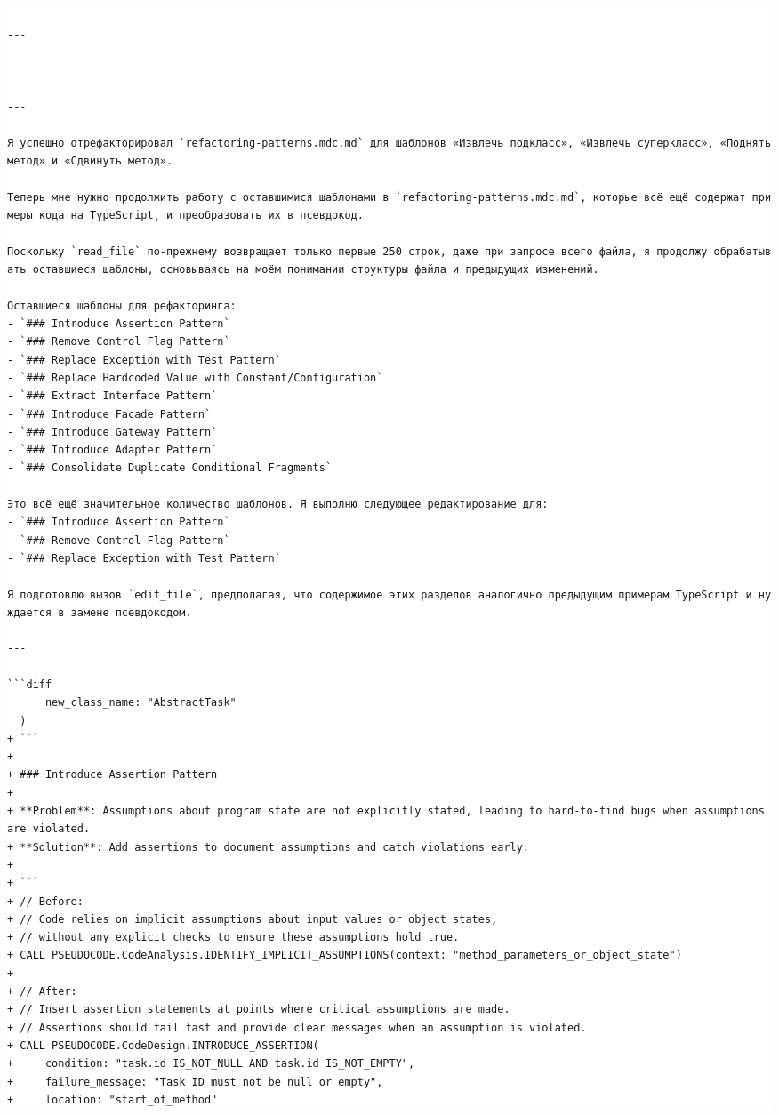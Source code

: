 ```

---



---

Я успешно отрефакторировал `refactoring-patterns.mdc.md` для шаблонов «Извлечь подкласс», «Извлечь суперкласс», «Поднять метод» и «Сдвинуть метод».

Теперь мне нужно продолжить работу с оставшимися шаблонами в `refactoring-patterns.mdc.md`, которые всё ещё содержат примеры кода на TypeScript, и преобразовать их в псевдокод.

Поскольку `read_file` по-прежнему возвращает только первые 250 строк, даже при запросе всего файла, я продолжу обрабатывать оставшиеся шаблоны, основываясь на моём понимании структуры файла и предыдущих изменений.

Оставшиеся шаблоны для рефакторинга:
- `### Introduce Assertion Pattern`
- `### Remove Control Flag Pattern`
- `### Replace Exception with Test Pattern`
- `### Replace Hardcoded Value with Constant/Configuration`
- `### Extract Interface Pattern`
- `### Introduce Facade Pattern`
- `### Introduce Gateway Pattern`
- `### Introduce Adapter Pattern`
- `### Consolidate Duplicate Conditional Fragments`

Это всё ещё значительное количество шаблонов. Я выполню следующее редактирование для:
- `### Introduce Assertion Pattern`
- `### Remove Control Flag Pattern`
- `### Replace Exception with Test Pattern`

Я подготовлю вызов `edit_file`, предполагая, что содержимое этих разделов аналогично предыдущим примерам TypeScript и нуждается в замене псевдокодом.

---

```diff
      new_class_name: "AbstractTask"
  )
+ ```
+ 
+ ### Introduce Assertion Pattern
+ 
+ **Problem**: Assumptions about program state are not explicitly stated, leading to hard-to-find bugs when assumptions are violated.
+ **Solution**: Add assertions to document assumptions and catch violations early.
+ 
+ ```
+ // Before:
+ // Code relies on implicit assumptions about input values or object states,
+ // without any explicit checks to ensure these assumptions hold true.
+ CALL PSEUDOCODE.CodeAnalysis.IDENTIFY_IMPLICIT_ASSUMPTIONS(context: "method_parameters_or_object_state")
+ 
+ // After:
+ // Insert assertion statements at points where critical assumptions are made.
+ // Assertions should fail fast and provide clear messages when an assumption is violated.
+ CALL PSEUDOCODE.CodeDesign.INTRODUCE_ASSERTION(
+     condition: "task.id IS_NOT_NULL AND task.id IS_NOT_EMPTY",
+     failure_message: "Task ID must not be null or empty",
+     location: "start_of_method"
```